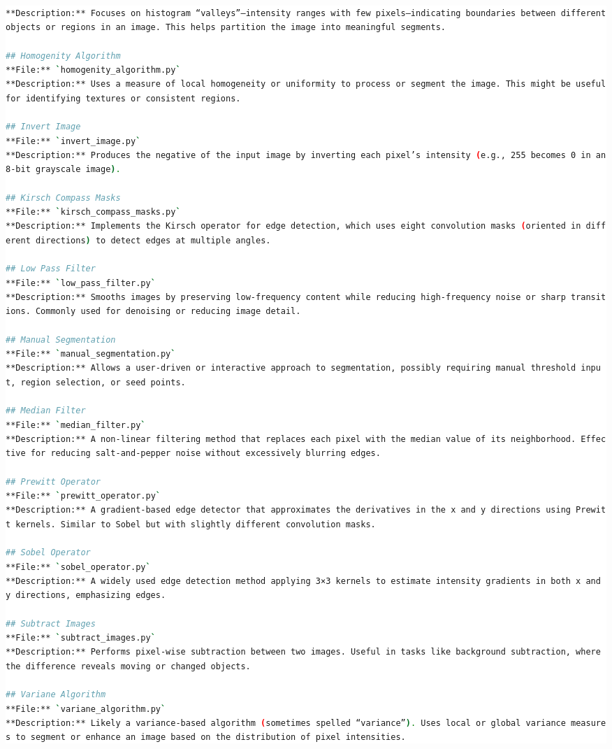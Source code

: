    ```bash
**Description:** Focuses on histogram “valleys”—intensity ranges with few pixels—indicating boundaries between different objects or regions in an image. This helps partition the image into meaningful segments.

## Homogenity Algorithm
**File:** `homogenity_algorithm.py`  
**Description:** Uses a measure of local homogeneity or uniformity to process or segment the image. This might be useful for identifying textures or consistent regions.

## Invert Image
**File:** `invert_image.py`  
**Description:** Produces the negative of the input image by inverting each pixel’s intensity (e.g., 255 becomes 0 in an 8-bit grayscale image).

## Kirsch Compass Masks
**File:** `kirsch_compass_masks.py`  
**Description:** Implements the Kirsch operator for edge detection, which uses eight convolution masks (oriented in different directions) to detect edges at multiple angles.

## Low Pass Filter
**File:** `low_pass_filter.py`  
**Description:** Smooths images by preserving low-frequency content while reducing high-frequency noise or sharp transitions. Commonly used for denoising or reducing image detail.

## Manual Segmentation
**File:** `manual_segmentation.py`  
**Description:** Allows a user-driven or interactive approach to segmentation, possibly requiring manual threshold input, region selection, or seed points.

## Median Filter
**File:** `median_filter.py`  
**Description:** A non-linear filtering method that replaces each pixel with the median value of its neighborhood. Effective for reducing salt-and-pepper noise without excessively blurring edges.

## Prewitt Operator
**File:** `prewitt_operator.py`  
**Description:** A gradient-based edge detector that approximates the derivatives in the x and y directions using Prewitt kernels. Similar to Sobel but with slightly different convolution masks.

## Sobel Operator
**File:** `sobel_operator.py`  
**Description:** A widely used edge detection method applying 3×3 kernels to estimate intensity gradients in both x and y directions, emphasizing edges.

## Subtract Images
**File:** `subtract_images.py`  
**Description:** Performs pixel-wise subtraction between two images. Useful in tasks like background subtraction, where the difference reveals moving or changed objects.

## Variane Algorithm
**File:** `variane_algorithm.py`  
**Description:** Likely a variance-based algorithm (sometimes spelled “variance”). Uses local or global variance measures to segment or enhance an image based on the distribution of pixel intensities.
